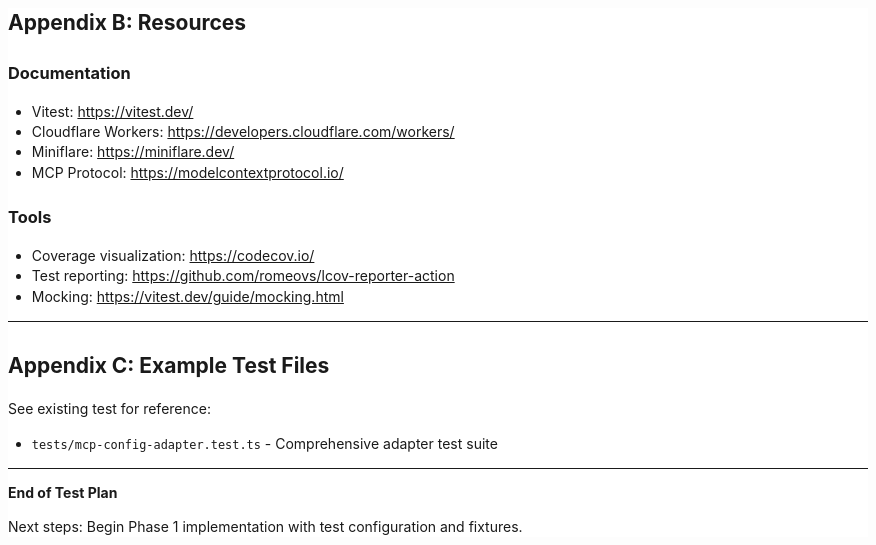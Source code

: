 ## Appendix B: Resources

### Documentation
- Vitest: https://vitest.dev/
- Cloudflare Workers: https://developers.cloudflare.com/workers/
- Miniflare: https://miniflare.dev/
- MCP Protocol: https://modelcontextprotocol.io/

### Tools
- Coverage visualization: https://codecov.io/
- Test reporting: https://github.com/romeovs/lcov-reporter-action
- Mocking: https://vitest.dev/guide/mocking.html

---

## Appendix C: Example Test Files

See existing test for reference:
- `tests/mcp-config-adapter.test.ts` - Comprehensive adapter test suite

---

**End of Test Plan**

Next steps: Begin Phase 1 implementation with test configuration and fixtures.
